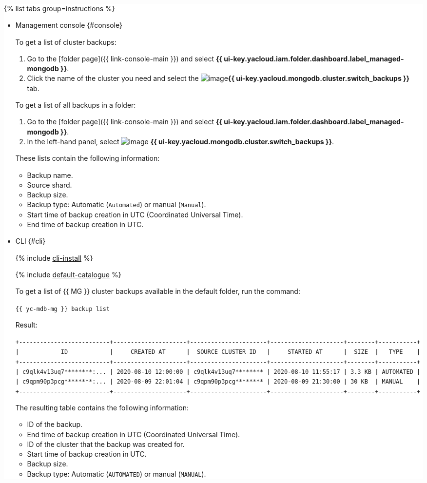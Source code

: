{% list tabs group=instructions %}

- Management console {#console}

  To get a list of cluster backups:

  1. Go to the [folder page]({{ link-console-main }}) and select **{{ ui-key.yacloud.iam.folder.dashboard.label_managed-mongodb }}**.
  1. Click the name of the cluster you need and select the ![image](../../_assets/console-icons/archive.svg)**{{ ui-key.yacloud.mongodb.cluster.switch_backups }}** tab.

  To get a list of all backups in a folder:

  1. Go to the [folder page]({{ link-console-main }}) and select **{{ ui-key.yacloud.iam.folder.dashboard.label_managed-mongodb }}**.
  1. In the left-hand panel, select ![image](../../_assets/console-icons/archive.svg) **{{ ui-key.yacloud.mongodb.cluster.switch_backups }}**.

  These lists contain the following information:

  * Backup name.
  * Source shard.
  * Backup size.
  * Backup type: Automatic (`Automated`) or manual (`Manual`).
  * Start time of backup creation in UTC (Coordinated Universal Time).
  * End time of backup creation in UTC.

- CLI {#cli}

  {% include [cli-install](../../_includes/cli-install.md) %}

  {% include [default-catalogue](../../_includes/default-catalogue.md) %}

  To get a list of {{ MG }} cluster backups available in the default folder, run the command:

  ```bash
  {{ yc-mdb-mg }} backup list
  ```

  Result:

  ```text
  +--------------------------+---------------------+----------------------+---------------------+--------+-----------+
  |            ID            |     CREATED AT      |  SOURCE CLUSTER ID   |     STARTED AT      |  SIZE  |   TYPE    |
  +--------------------------+---------------------+----------------------+---------------------+--------+-----------+
  | c9qlk4v13uq7********:... | 2020-08-10 12:00:00 | c9qlk4v13uq7******** | 2020-08-10 11:55:17 | 3.3 KB | AUTOMATED |
  | c9qpm90p3pcg********:... | 2020-08-09 22:01:04 | c9qpm90p3pcg******** | 2020-08-09 21:30:00 | 30 KB  | MANUAL    |
  +--------------------------+---------------------+----------------------+---------------------+--------+-----------+
  ```

  The resulting table contains the following information:
  * ID of the backup.
  * End time of backup creation in UTC (Coordinated Universal Time).
  * ID of the cluster that the backup was created for.
  * Start time of backup creation in UTC.
  * Backup size.
  * Backup type: Automatic (`AUTOMATED`) or manual (`MANUAL`).
